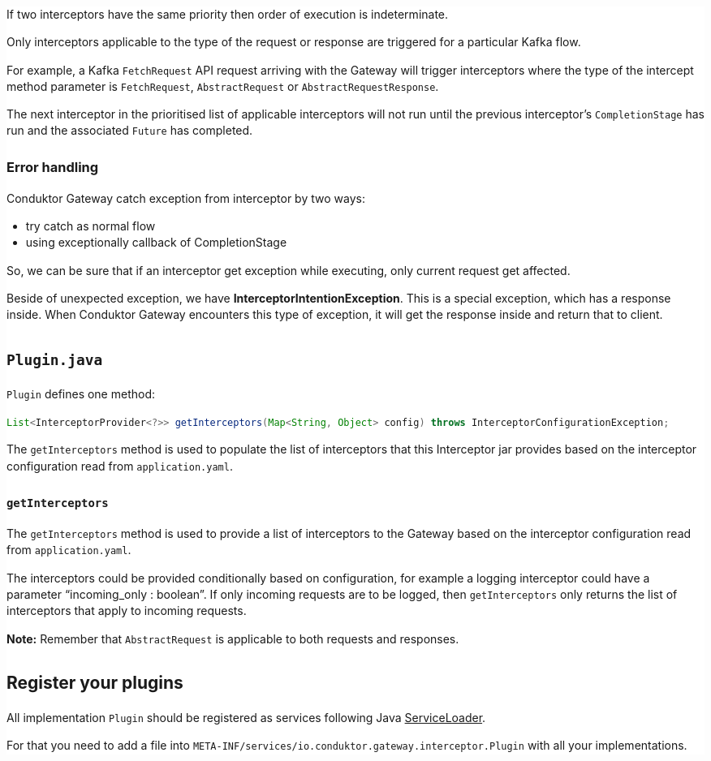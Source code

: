 If two interceptors have the same priority then order of execution is indeterminate.

Only interceptors applicable to the type of the request or response are triggered for a particular Kafka flow.

For example, a Kafka `FetchRequest` API request arriving with the Gateway will trigger interceptors where the type of the intercept method parameter is `FetchRequest`, `AbstractRequest` or `AbstractRequestResponse`.

The next interceptor in the prioritised list of applicable interceptors will not run until the previous interceptor’s `CompletionStage` has run and the associated `Future` has completed.

### Error handling

Conduktor Gateway catch exception from interceptor by two ways:

* try catch as normal flow
* using exceptionally callback of CompletionStage

So, we can be sure that if an interceptor get exception while executing, only current request get affected.

Beside of unexpected exception, we have **InterceptorIntentionException**. This is a special exception, which has a response inside. 
When Conduktor Gateway encounters this type of exception, it will get the response inside and return that to client.


## `Plugin.java`

`Plugin` defines one method:

```java
List<InterceptorProvider<?>> getInterceptors(Map<String, Object> config) throws InterceptorConfigurationException;
```

The `getInterceptors` method is used to populate the list of interceptors that this Interceptor jar provides based on the interceptor configuration read from `application.yaml`.  

### `getInterceptors`

The `getInterceptors` method is used to provide a list of interceptors to the Gateway based on the interceptor configuration read from `application.yaml`.  

The interceptors could be provided conditionally based on configuration, for example a logging interceptor could have a parameter “incoming_only : boolean”.  If only incoming requests are to be logged, then `getInterceptors` only returns the list of interceptors that apply to incoming requests.

**Note:** Remember that `AbstractRequest` is applicable to both requests and responses.

## Register your plugins

All implementation `Plugin` should be registered as services following Java [ServiceLoader](https://docs.oracle.com/en/java/javase/17/docs/api/java.base/java/util/ServiceLoader.html).

For that you need to add a file into `META-INF/services/io.conduktor.gateway.interceptor.Plugin` with all your implementations.

